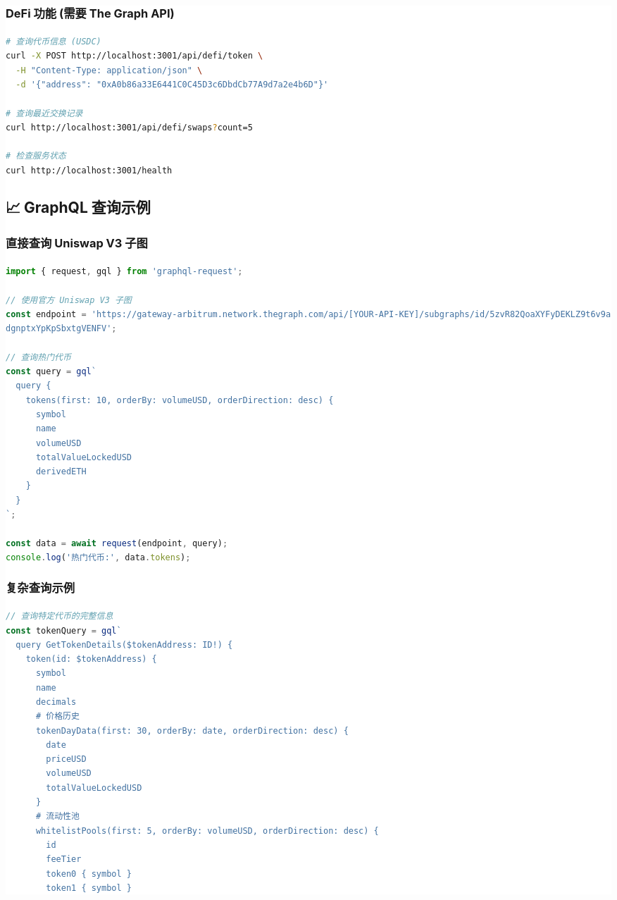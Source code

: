 ### DeFi 功能 (需要 The Graph API)
```bash
# 查询代币信息 (USDC)
curl -X POST http://localhost:3001/api/defi/token \
  -H "Content-Type: application/json" \
  -d '{"address": "0xA0b86a33E6441C0C45D3c6DbdCb77A9d7a2e4b6D"}'

# 查询最近交换记录
curl http://localhost:3001/api/defi/swaps?count=5

# 检查服务状态
curl http://localhost:3001/health
```

## 📈 GraphQL 查询示例

### 直接查询 Uniswap V3 子图
```javascript
import { request, gql } from 'graphql-request';

// 使用官方 Uniswap V3 子图
const endpoint = 'https://gateway-arbitrum.network.thegraph.com/api/[YOUR-API-KEY]/subgraphs/id/5zvR82QoaXYFyDEKLZ9t6v9adgnptxYpKpSbxtgVENFV';

// 查询热门代币
const query = gql`
  query {
    tokens(first: 10, orderBy: volumeUSD, orderDirection: desc) {
      symbol
      name
      volumeUSD
      totalValueLockedUSD
      derivedETH
    }
  }
`;

const data = await request(endpoint, query);
console.log('热门代币:', data.tokens);
```

### 复杂查询示例
```javascript
// 查询特定代币的完整信息
const tokenQuery = gql`
  query GetTokenDetails($tokenAddress: ID!) {
    token(id: $tokenAddress) {
      symbol
      name
      decimals
      # 价格历史
      tokenDayData(first: 30, orderBy: date, orderDirection: desc) {
        date
        priceUSD
        volumeUSD
        totalValueLockedUSD
      }
      # 流动性池
      whitelistPools(first: 5, orderBy: volumeUSD, orderDirection: desc) {
        id
        feeTier
        token0 { symbol }
        token1 { symbol }
```
